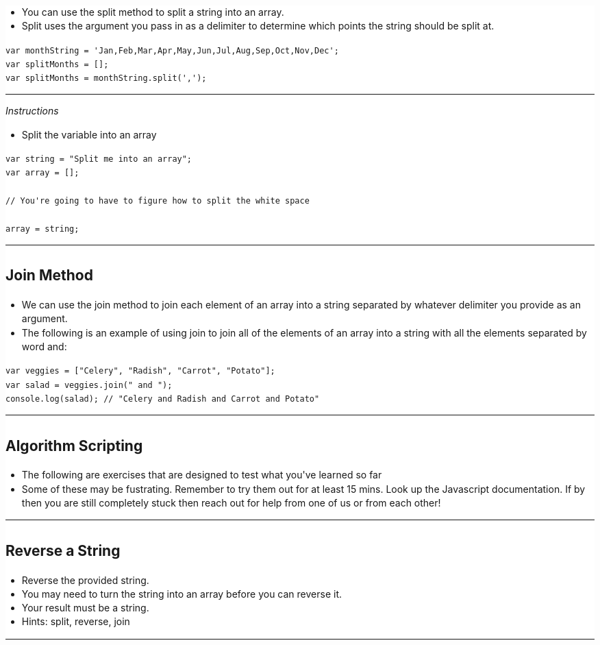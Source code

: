 - You can use the split method to split a string into an array.
- Split uses the argument you pass in as a delimiter to determine which points the string should be split at.

```
var monthString = 'Jan,Feb,Mar,Apr,May,Jun,Jul,Aug,Sep,Oct,Nov,Dec';
var splitMonths = [];
var splitMonths = monthString.split(',');
```

---

*Instructions*

- Split the variable into an array

```
var string = "Split me into an array";
var array = [];

// You're going to have to figure how to split the white space

array = string;
```

---

## Join Method

- We can use the join method to join each element of an array into a string separated by whatever delimiter you provide as an argument.
- The following is an example of using join to join all of the elements of an array into a string with all the elements separated by word and:

```
var veggies = ["Celery", "Radish", "Carrot", "Potato"];
var salad = veggies.join(" and ");
console.log(salad); // "Celery and Radish and Carrot and Potato"
```

---

## Algorithm Scripting

- The following are exercises that are designed to test what you've learned so far
- Some of these may be fustrating.  Remember to try them out for at least 15 mins.  Look up the Javascript documentation.  If by then you are still completely stuck then reach out for help from one of us or from each other!

---

## Reverse a String

- Reverse the provided string.
- You may need to turn the string into an array before you can reverse it.
- Your result must be a string.
- Hints: split, reverse, join

---